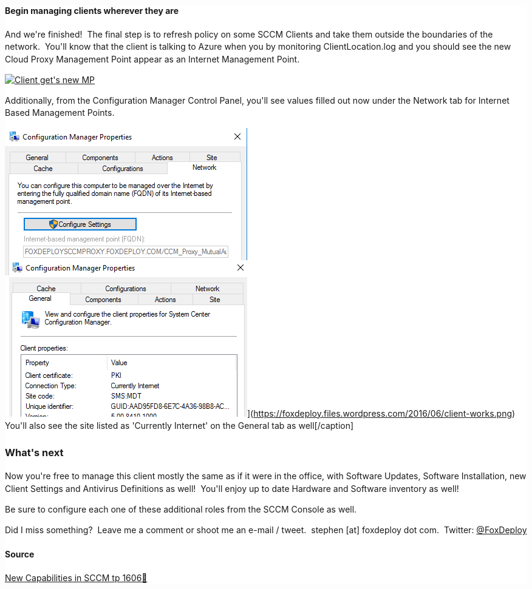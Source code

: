 #### Begin managing clients wherever they are

And we're finished!  The final step is to refresh policy on some SCCM Clients and take them outside the boundaries of the network.  You'll know that the client is talking to Azure when you by monitoring ClientLocation.log and you should see the new Cloud Proxy Management Point appear as an Internet Management Point.

[![Client get's new MP](https://foxdeploy.files.wordpress.com/2016/06/client-gets-new-mp.png?w=636)](https://foxdeploy.files.wordpress.com/2016/06/client-gets-new-mp.png)

Additionally, from the Configuration Manager Control Panel, you'll see values filled out now under the Network tab for Internet Based Management Points.

![Client WORKS](images/client-works.png)](https://foxdeploy.files.wordpress.com/2016/06/client-works.png) You'll also see the site listed as 'Currently Internet' on the General tab as well\[/caption\]

### What's next

Now you're free to manage this client mostly the same as if it were in the office, with Software Updates, Software Installation, new Client Settings and Antivirus Definitions as well!  You'll enjoy up to date Hardware and Software inventory as well!

Be sure to configure each one of these additional roles from the SCCM Console as well.

Did I miss something?  Leave me a comment or shoot me an e-mail / tweet.  stephen \[at\] foxdeploy dot com.  Twitter: [@FoxDeploy](https://twitter.com/FoxDeploy)

#### Source

[New Capabilities in SCCM tp 1606🔗](https://technet.microsoft.com/en-us/library/mt732696.aspx)
